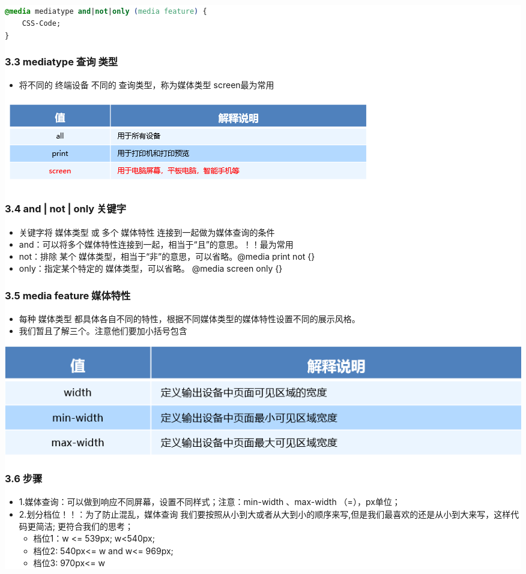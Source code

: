 ```css
@media mediatype and|not|only (media feature) {
    CSS-Code;
}
```
### 3.3 mediatype 查询 类型

* 将不同的 终端设备 不同的 查询类型，称为媒体类型 screen最为常用

<img src="./images/001.png">

### 3.4 and | not | only 关键字

* 关键字将  媒体类型    或   多个 媒体特性 连接到一起做为媒体查询的条件
* and：可以将多个媒体特性连接到一起，相当于“且”的意思。！！最为常用
* not：排除 某个 媒体类型，相当于“非”的意思，可以省略。@media  print  not {}
* only：指定某个特定的 媒体类型，可以省略。    @media  screen only {}

### 3.5  media feature 媒体特性

* 每种 媒体类型 都具体各自不同的特性，根据不同媒体类型的媒体特性设置不同的展示风格。
* 我们暂且了解三个。注意他们要加小括号包含

<img src="./images/2.jpg">
 ​

### 3.6 步骤

* 1.媒体查询：可以做到响应不同屏幕，设置不同样式；注意：min-width 、max-width （=），px单位；
* 2.划分档位！！：为了防止混乱，媒体查询 我们要按照从小到大或者从大到小的顺序来写,但是我们最喜欢的还是从小到大来写，这样代码更简洁; 更符合我们的思考；
  * 档位1：w <= 539px; w<540px;
  * 档位2: 540px<= w  and  w<= 969px;
  * 档位3: 970px<= w 
